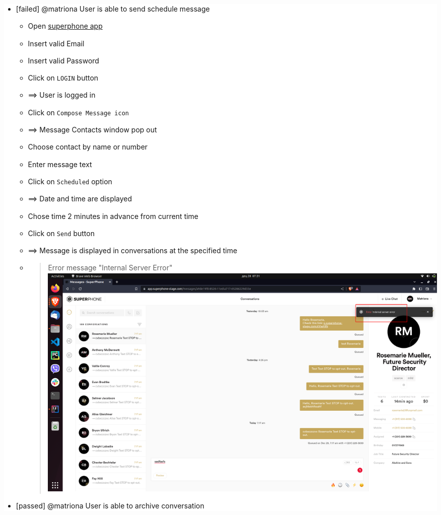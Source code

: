 
* [failed] @matriona User is able to send schedule message

    * Open [superphone app](https://app.superphone-stage.com)

    * Insert valid Email

    * Insert valid Password

    * Click on `LOGIN` button

    * ==> User is logged in

    * Click on `Compose Message icon`

    * ==> Message Contacts window pop out

    * Choose contact by name or number

    * Enter message text

    * Click on `Scheduled` option

    * ==> Date and time are displayed

    * Chose time 2 minutes in advance from current time

    * Click on `Send` button

    * ==> Message is displayed in conversations at the specified time
  * > Error message "Internal Server Error" ![](../../assets/schmessage.png)


* [passed]  @matriona User is able to archive conversation
